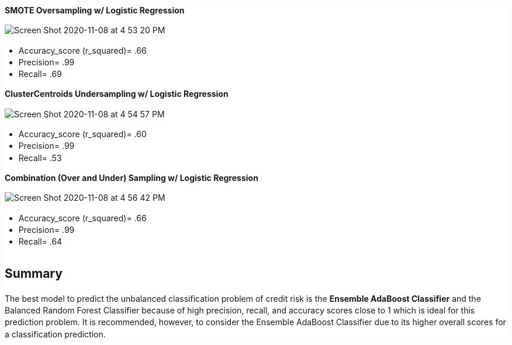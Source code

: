 
**SMOTE Oversampling w/ Logistic Regression**

<img width="791" alt="Screen Shot 2020-11-08 at 4 53 20 PM" src="https://user-images.githubusercontent.com/67808057/98489478-ffa10400-21e2-11eb-9169-9bce628df054.png">

- Accuracy_score (r_squared)= .66
- Precision= .99
- Recall= .69

**ClusterCentroids Undersampling w/ Logistic Regression**

<img width="814" alt="Screen Shot 2020-11-08 at 4 54 57 PM" src="https://user-images.githubusercontent.com/67808057/98489527-3119cf80-21e3-11eb-80fb-e93835233699.png">

- Accuracy_score (r_squared)= .60
- Precision= .99
- Recall= .53


**Combination (Over and Under) Sampling w/ Logistic Regression**

<img width="792" alt="Screen Shot 2020-11-08 at 4 56 42 PM" src="https://user-images.githubusercontent.com/67808057/98489590-7d650f80-21e3-11eb-8a97-d9f3d872ba1c.png">

- Accuracy_score (r_squared)= .66
- Precision= .99
- Recall= .64


## Summary
The best model to predict the unbalanced classification problem of credit risk is the **Ensemble AdaBoost Classifier** and the Balanced Random Forest Classifier because of high precision, recall, and accuracy scores close to 1 which is ideal for this prediction problem. It is recommended, however, to consider the Ensemble AdaBoost Classifier due to its higher overall scores for a classification prediction. 


 
